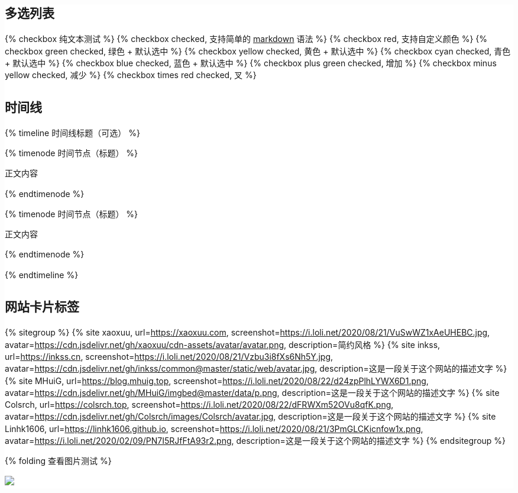 ## 多选列表

{% checkbox 纯文本测试 %}
{% checkbox checked, 支持简单的 [markdown](https://guides.github.com/features/mastering-markdown/) 语法 %}
{% checkbox red, 支持自定义颜色 %}
{% checkbox green checked, 绿色 + 默认选中 %}
{% checkbox yellow checked, 黄色 + 默认选中 %}
{% checkbox cyan checked, 青色 + 默认选中 %}
{% checkbox blue checked, 蓝色 + 默认选中 %}
{% checkbox plus green checked, 增加 %}
{% checkbox minus yellow checked, 减少 %}
{% checkbox times red checked, 叉 %}


## 时间线

{% timeline 时间线标题（可选） %}

{% timenode 时间节点（标题） %}

正文内容

{% endtimenode %}

{% timenode 时间节点（标题） %}

正文内容

{% endtimenode %}

{% endtimeline %}

## 网站卡片标签

{% sitegroup %}
{% site xaoxuu, url=https://xaoxuu.com, screenshot=https://i.loli.net/2020/08/21/VuSwWZ1xAeUHEBC.jpg, avatar=https://cdn.jsdelivr.net/gh/xaoxuu/cdn-assets/avatar/avatar.png, description=简约风格 %}
{% site inkss, url=https://inkss.cn, screenshot=https://i.loli.net/2020/08/21/Vzbu3i8fXs6Nh5Y.jpg, avatar=https://cdn.jsdelivr.net/gh/inkss/common@master/static/web/avatar.jpg, description=这是一段关于这个网站的描述文字 %}
{% site MHuiG, url=https://blog.mhuig.top, screenshot=https://i.loli.net/2020/08/22/d24zpPlhLYWX6D1.png, avatar=https://cdn.jsdelivr.net/gh/MHuiG/imgbed@master/data/p.png, description=这是一段关于这个网站的描述文字 %}
{% site Colsrch, url=https://colsrch.top, screenshot=https://i.loli.net/2020/08/22/dFRWXm52OVu8qfK.png, avatar=https://cdn.jsdelivr.net/gh/Colsrch/images/Colsrch/avatar.jpg, description=这是一段关于这个网站的描述文字 %}
{% site Linhk1606, url=https://linhk1606.github.io, screenshot=https://i.loli.net/2020/08/21/3PmGLCKicnfow1x.png, avatar=https://i.loli.net/2020/02/09/PN7I5RJfFtA93r2.png, description=这是一段关于这个网站的描述文字 %}
{% endsitegroup %}


{% folding 查看图片测试 %}

![](https://cdn.jsdelivr.net/gh/volantis-x/cdn-wallpaper/abstract/41F215B9-261F-48B4-80B5-4E86E165259E.jpeg)
